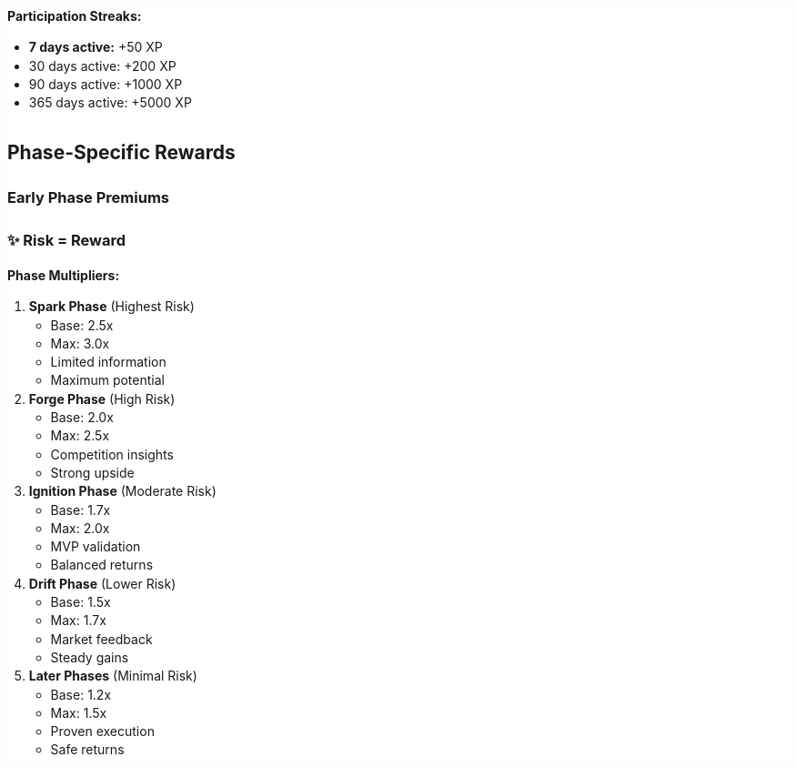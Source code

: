 <p><strong>Participation Streaks:</strong></p>
<ul>
<li><strong>7 days active:</strong> +50 XP</li>
<li>30 days active: +200 XP</li>
<li>90 days active: +1000 XP</li>
<li>365 days active: +5000 XP</li>
</ul>
</div>

## Phase-Specific Rewards

### Early Phase Premiums

<div class="arena-card">

<h3>✨ Risk = Reward</h3>
<p><strong>Phase Multipliers:</strong></p>

<ol>
<li><strong>Spark Phase</strong> (Highest Risk)
<ul>
<li>Base: 2.5x</li>
<li>Max: 3.0x</li>
<li>Limited information</li>
<li>Maximum potential</li>
</ul>
</li>
<li><strong>Forge Phase</strong> (High Risk)
<ul>
<li>Base: 2.0x</li>
<li>Max: 2.5x</li>
<li>Competition insights</li>
<li>Strong upside</li>
</ul>
</li>
<li><strong>Ignition Phase</strong> (Moderate Risk)
<ul>
<li>Base: 1.7x</li>
<li>Max: 2.0x</li>
<li>MVP validation</li>
<li>Balanced returns</li>
</ul>
</li>
<li><strong>Drift Phase</strong> (Lower Risk)
<ul>
<li>Base: 1.5x</li>
<li>Max: 1.7x</li>
<li>Market feedback</li>
<li>Steady gains</li>
</ul>
</li>
<li><strong>Later Phases</strong> (Minimal Risk)
<ul>
<li>Base: 1.2x</li>
<li>Max: 1.5x</li>
<li>Proven execution</li>
<li>Safe returns</li>
</ul>
</li>
</ol>
</div>
